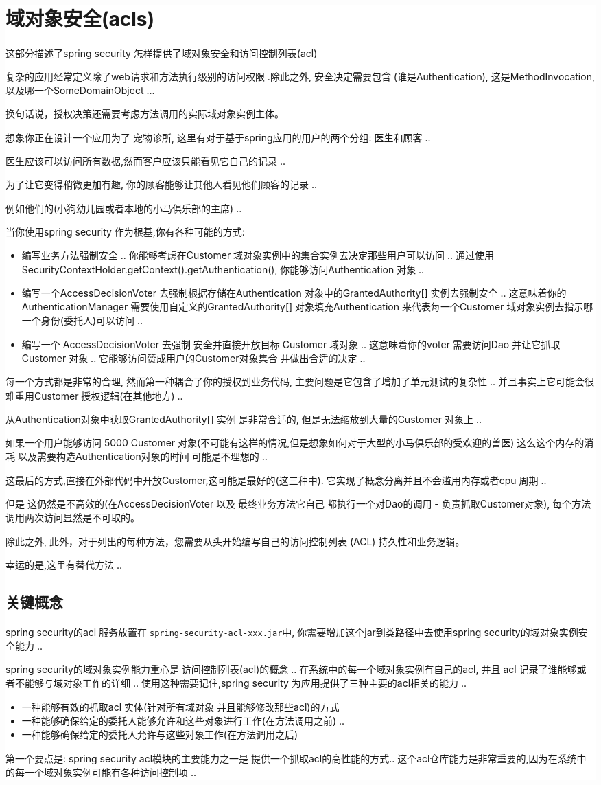 # 域对象安全(acls)

这部分描述了spring security 怎样提供了域对象安全和访问控制列表(acl)

复杂的应用经常定义除了web请求和方法执行级别的访问权限 .除此之外, 安全决定需要包含
(谁是Authentication), 这是MethodInvocation,以及哪一个SomeDomainObject ...

换句话说，授权决策还需要考虑方法调用的实际域对象实例主体。

想象你正在设计一个应用为了 宠物诊所, 这里有对于基于spring应用的用户的两个分组: 医生和顾客 ..

医生应该可以访问所有数据,然而客户应该只能看见它自己的记录 ..

为了让它变得稍微更加有趣, 你的顾客能够让其他人看见他们顾客的记录 ..

例如他们的(小狗幼儿园或者本地的小马俱乐部的主席) ..

当你使用spring security 作为根基,你有各种可能的方式:

- 编写业务方法强制安全 .. 你能够考虑在Customer 域对象实例中的集合实例去决定那些用户可以访问 .. 通过使用SecurityContextHolder.getContext().getAuthentication(),
你能够访问Authentication 对象 ..
- 编写一个AccessDecisionVoter 去强制根据存储在Authentication 对象中的GrantedAuthority[] 实例去强制安全 ..
这意味着你的AuthenticationManager 需要使用自定义的GrantedAuthority[] 对象填充Authentication 来代表每一个Customer 域对象实例去指示哪一个身份(委托人)可以访问 ..

- 编写一个 AccessDecisionVoter 去强制 安全并直接开放目标 Customer 域对象 .. 这意味着你的voter 需要访问Dao 并让它抓取Customer 对象 ..
它能够访问赞成用户的Customer对象集合 并做出合适的决定 ..


每一个方式都是非常的合理, 然而第一种耦合了你的授权到业务代码, 主要问题是它包含了增加了单元测试的复杂性 ..  并且事实上它可能会很难重用Customer 授权逻辑(在其他地方) ..

从Authentication对象中获取GrantedAuthority[] 实例 是非常合适的, 但是无法缩放到大量的Customer 对象上 ..

如果一个用户能够访问 5000 Customer 对象(不可能有这样的情况,但是想象如何对于大型的小马俱乐部的受欢迎的兽医) 这么这个内存的消耗 以及需要构造Authentication对象的时间 可能是不理想的 ..

这最后的方式,直接在外部代码中开放Customer,这可能是最好的(这三种中). 它实现了概念分离并且不会滥用内存或者cpu 周期 ..

但是 这仍然是不高效的(在AccessDecisionVoter 以及 最终业务方法它自己 都执行一个对Dao的调用 - 负责抓取Customer对象), 每个方法调用两次访问显然是不可取的。

除此之外, 此外，对于列出的每种方法，您需要从头开始编写自己的访问控制列表 (ACL) 持久性和业务逻辑。

幸运的是,这里有替代方法 ..

## 关键概念
spring security的acl 服务放置在 `spring-security-acl-xxx.jar`中, 你需要增加这个jar到类路径中去使用spring security的域对象实例安全能力 ..

spring security的域对象实例能力重心是 访问控制列表(acl)的概念 .. 在系统中的每一个域对象实例有自己的acl, 并且 acl 记录了谁能够或者不能够与域对象工作的详细 ..
使用这种需要记住,spring security 为应用提供了三种主要的acl相关的能力 ..

- 一种能够有效的抓取acl 实体(针对所有域对象 并且能够修改那些acl)的方式
- 一种能够确保给定的委托人能够允许和这些对象进行工作(在方法调用之前) ..
- 一种能够确保给定的委托人允许与这些对象工作(在方法调用之后)

第一个要点是: spring security acl模块的主要能力之一是 提供一个抓取acl的高性能的方式..
这个acl仓库能力是非常重要的,因为在系统中的每一个域对象实例可能有各种访问控制项 ..
